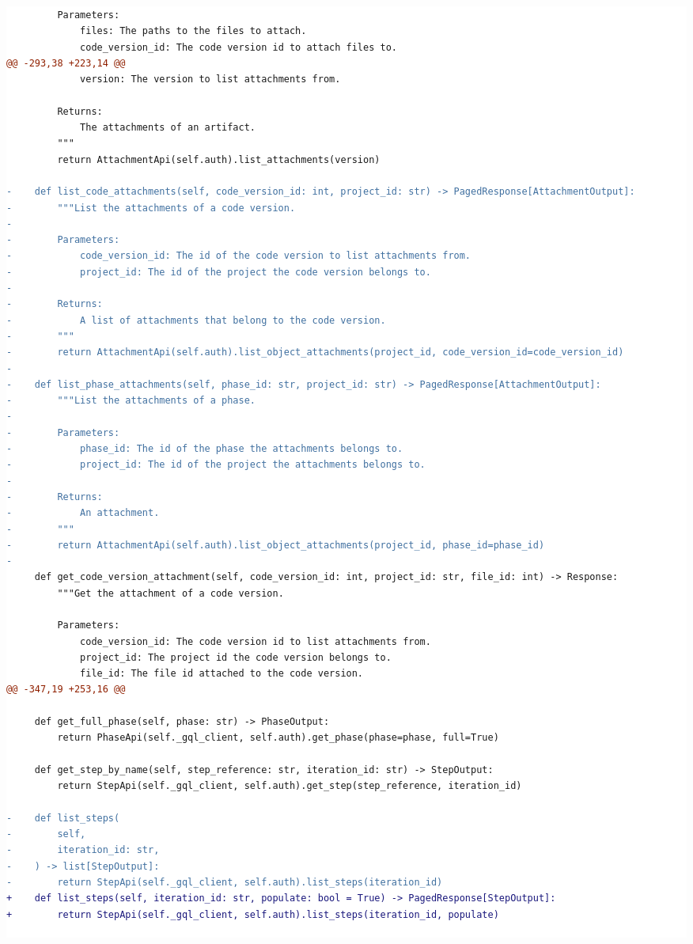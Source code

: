 ```diff
         Parameters:
             files: The paths to the files to attach.
             code_version_id: The code version id to attach files to.
@@ -293,38 +223,14 @@
             version: The version to list attachments from.
 
         Returns:
             The attachments of an artifact.
         """
         return AttachmentApi(self.auth).list_attachments(version)
 
-    def list_code_attachments(self, code_version_id: int, project_id: str) -> PagedResponse[AttachmentOutput]:
-        """List the attachments of a code version.
-
-        Parameters:
-            code_version_id: The id of the code version to list attachments from.
-            project_id: The id of the project the code version belongs to.
-
-        Returns:
-            A list of attachments that belong to the code version.
-        """
-        return AttachmentApi(self.auth).list_object_attachments(project_id, code_version_id=code_version_id)
-
-    def list_phase_attachments(self, phase_id: str, project_id: str) -> PagedResponse[AttachmentOutput]:
-        """List the attachments of a phase.
-
-        Parameters:
-            phase_id: The id of the phase the attachments belongs to.
-            project_id: The id of the project the attachments belongs to.
-
-        Returns:
-            An attachment.
-        """
-        return AttachmentApi(self.auth).list_object_attachments(project_id, phase_id=phase_id)
-
     def get_code_version_attachment(self, code_version_id: int, project_id: str, file_id: int) -> Response:
         """Get the attachment of a code version.
 
         Parameters:
             code_version_id: The code version id to list attachments from.
             project_id: The project id the code version belongs to.
             file_id: The file id attached to the code version.
@@ -347,19 +253,16 @@
 
     def get_full_phase(self, phase: str) -> PhaseOutput:
         return PhaseApi(self._gql_client, self.auth).get_phase(phase=phase, full=True)
 
     def get_step_by_name(self, step_reference: str, iteration_id: str) -> StepOutput:
         return StepApi(self._gql_client, self.auth).get_step(step_reference, iteration_id)
 
-    def list_steps(
-        self,
-        iteration_id: str,
-    ) -> list[StepOutput]:
-        return StepApi(self._gql_client, self.auth).list_steps(iteration_id)
+    def list_steps(self, iteration_id: str, populate: bool = True) -> PagedResponse[StepOutput]:
+        return StepApi(self._gql_client, self.auth).list_steps(iteration_id, populate)
 
```